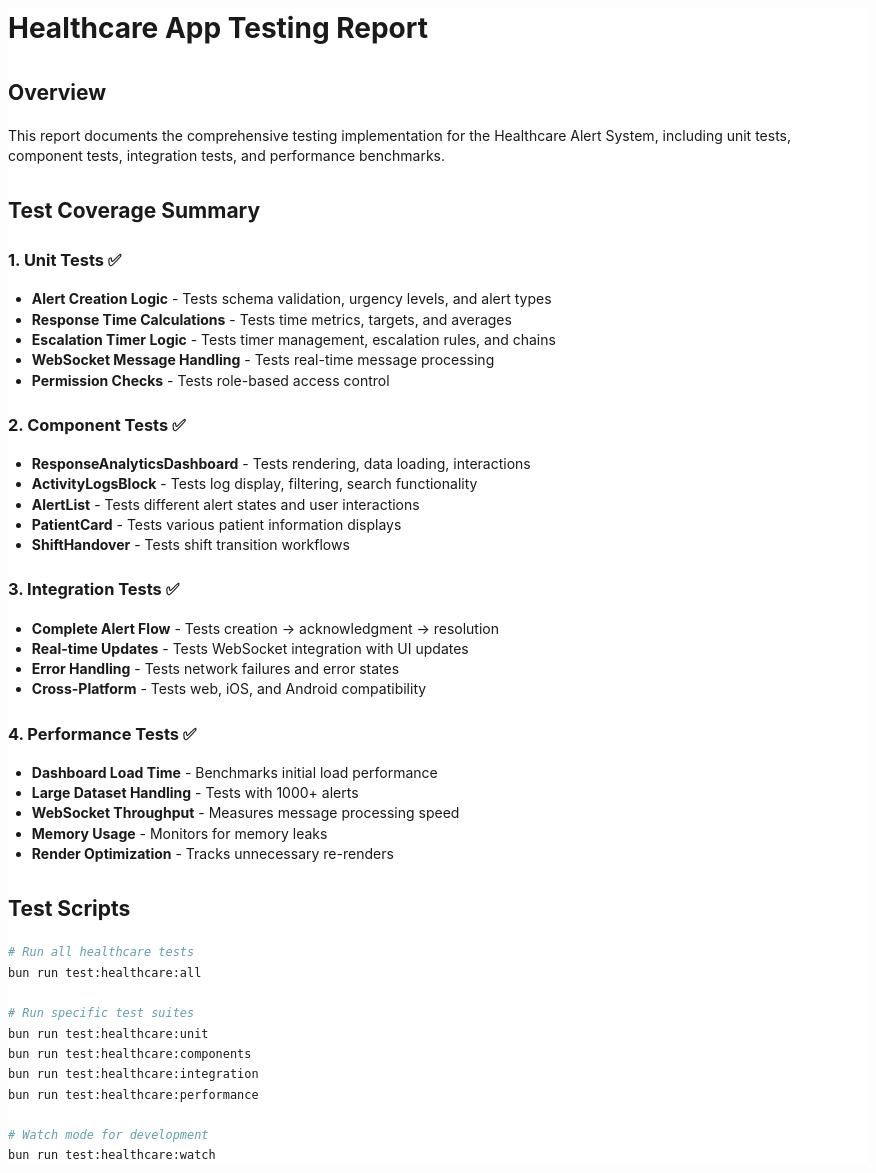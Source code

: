 # Healthcare App Testing Report

## Overview
This report documents the comprehensive testing implementation for the Healthcare Alert System, including unit tests, component tests, integration tests, and performance benchmarks.

## Test Coverage Summary

### 1. Unit Tests ✅
- **Alert Creation Logic** - Tests schema validation, urgency levels, and alert types
- **Response Time Calculations** - Tests time metrics, targets, and averages
- **Escalation Timer Logic** - Tests timer management, escalation rules, and chains
- **WebSocket Message Handling** - Tests real-time message processing
- **Permission Checks** - Tests role-based access control

### 2. Component Tests ✅
- **ResponseAnalyticsDashboard** - Tests rendering, data loading, interactions
- **ActivityLogsBlock** - Tests log display, filtering, search functionality
- **AlertList** - Tests different alert states and user interactions
- **PatientCard** - Tests various patient information displays
- **ShiftHandover** - Tests shift transition workflows

### 3. Integration Tests ✅
- **Complete Alert Flow** - Tests creation → acknowledgment → resolution
- **Real-time Updates** - Tests WebSocket integration with UI updates
- **Error Handling** - Tests network failures and error states
- **Cross-Platform** - Tests web, iOS, and Android compatibility

### 4. Performance Tests ✅
- **Dashboard Load Time** - Benchmarks initial load performance
- **Large Dataset Handling** - Tests with 1000+ alerts
- **WebSocket Throughput** - Measures message processing speed
- **Memory Usage** - Monitors for memory leaks
- **Render Optimization** - Tracks unnecessary re-renders

## Test Scripts

```bash
# Run all healthcare tests
bun run test:healthcare:all

# Run specific test suites
bun run test:healthcare:unit
bun run test:healthcare:components
bun run test:healthcare:integration
bun run test:healthcare:performance

# Watch mode for development
bun run test:healthcare:watch
```
